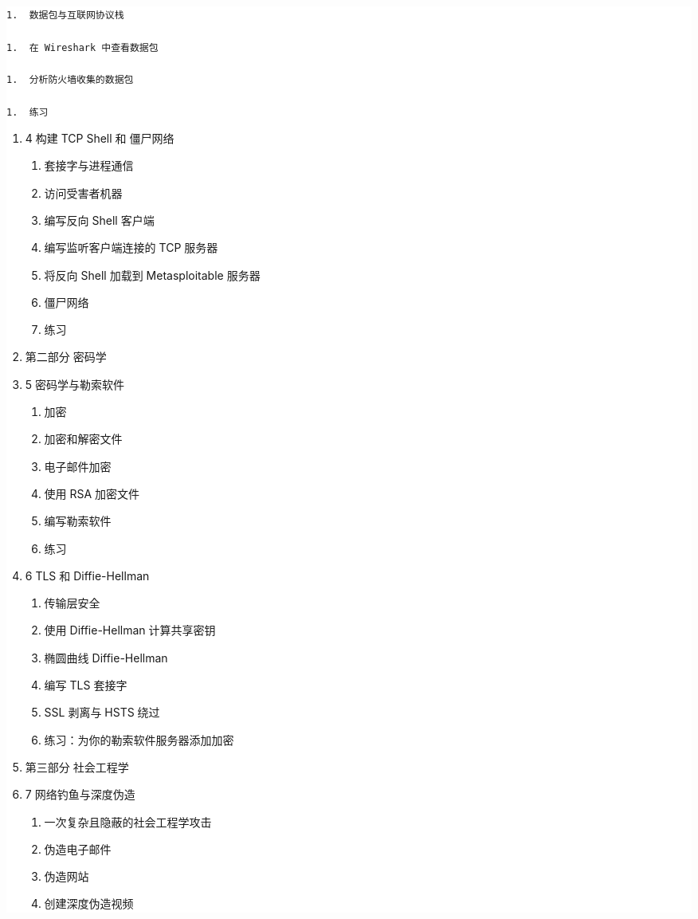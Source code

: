     1.  数据包与互联网协议栈

    1.  在 Wireshark 中查看数据包

    1.  分析防火墙收集的数据包

    1.  练习

1.  4 构建 TCP Shell 和 僵尸网络

    1.  套接字与进程通信

    1.  访问受害者机器

    1.  编写反向 Shell 客户端

    1.  编写监听客户端连接的 TCP 服务器

    1.  将反向 Shell 加载到 Metasploitable 服务器

    1.  僵尸网络

    1.  练习

1.  第二部分 密码学

1.  5 密码学与勒索软件

    1.  加密

    1.  加密和解密文件

    1.  电子邮件加密

    1.  使用 RSA 加密文件

    1.  编写勒索软件

    1.  练习

1.  6 TLS 和 Diffie-Hellman

    1.  传输层安全

    1.  使用 Diffie-Hellman 计算共享密钥

    1.  椭圆曲线 Diffie-Hellman

    1.  编写 TLS 套接字

    1.  SSL 剥离与 HSTS 绕过

    1.  练习：为你的勒索软件服务器添加加密

1.  第三部分 社会工程学

1.  7 网络钓鱼与深度伪造

    1.  一次复杂且隐蔽的社会工程学攻击

    1.  伪造电子邮件

    1.  伪造网站

    1.  创建深度伪造视频
